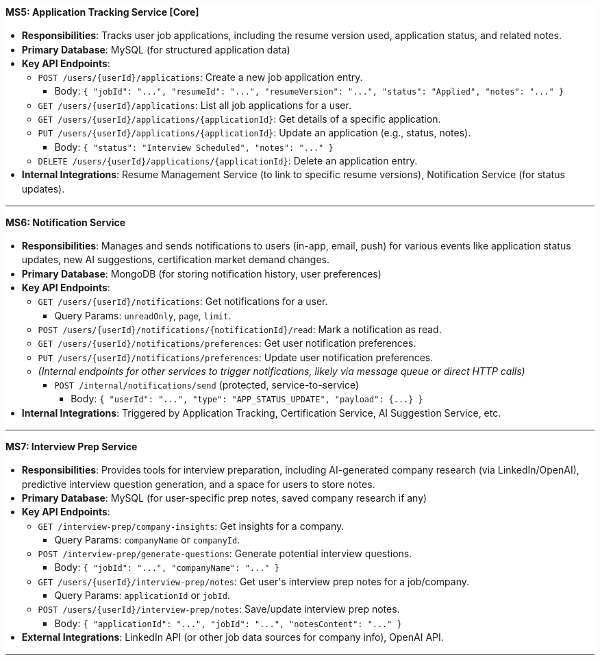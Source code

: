 
**MS5: Application Tracking Service [Core]**
*   **Responsibilities**: Tracks user job applications, including the resume version used, application status, and related notes.
*   **Primary Database**: MySQL (for structured application data)
*   **Key API Endpoints**:
    *   `POST /users/{userId}/applications`: Create a new job application entry.
        *   Body: `{ "jobId": "...", "resumeId": "...", "resumeVersion": "...", "status": "Applied", "notes": "..." }`
    *   `GET /users/{userId}/applications`: List all job applications for a user.
    *   `GET /users/{userId}/applications/{applicationId}`: Get details of a specific application.
    *   `PUT /users/{userId}/applications/{applicationId}`: Update an application (e.g., status, notes).
        *   Body: `{ "status": "Interview Scheduled", "notes": "..." }`
    *   `DELETE /users/{userId}/applications/{applicationId}`: Delete an application entry.
*   **Internal Integrations**: Resume Management Service (to link to specific resume versions), Notification Service (for status updates).

---

**MS6: Notification Service**
*   **Responsibilities**: Manages and sends notifications to users (in-app, email, push) for various events like application status updates, new AI suggestions, certification market demand changes.
*   **Primary Database**: MongoDB (for storing notification history, user preferences)
*   **Key API Endpoints**:
    *   `GET /users/{userId}/notifications`: Get notifications for a user.
        *   Query Params: `unreadOnly`, `page`, `limit`.
    *   `POST /users/{userId}/notifications/{notificationId}/read`: Mark a notification as read.
    *   `GET /users/{userId}/notifications/preferences`: Get user notification preferences.
    *   `PUT /users/{userId}/notifications/preferences`: Update user notification preferences.
    *   *(Internal endpoints for other services to trigger notifications, likely via message queue or direct HTTP calls)*
        *   `POST /internal/notifications/send` (protected, service-to-service)
            *   Body: `{ "userId": "...", "type": "APP_STATUS_UPDATE", "payload": {...} }`
*   **Internal Integrations**: Triggered by Application Tracking, Certification Service, AI Suggestion Service, etc.

---

**MS7: Interview Prep Service**
*   **Responsibilities**: Provides tools for interview preparation, including AI-generated company research (via LinkedIn/OpenAI), predictive interview question generation, and a space for users to store notes.
*   **Primary Database**: MySQL (for user-specific prep notes, saved company research if any)
*   **Key API Endpoints**:
    *   `GET /interview-prep/company-insights`: Get insights for a company.
        *   Query Params: `companyName` or `companyId`.
    *   `POST /interview-prep/generate-questions`: Generate potential interview questions.
        *   Body: `{ "jobId": "...", "companyName": "..." }`
    *   `GET /users/{userId}/interview-prep/notes`: Get user's interview prep notes for a job/company.
        *   Query Params: `applicationId` or `jobId`.
    *   `POST /users/{userId}/interview-prep/notes`: Save/update interview prep notes.
        *   Body: `{ "applicationId": "...", "jobId": "...", "notesContent": "..." }`
*   **External Integrations**: LinkedIn API (or other job data sources for company info), OpenAI API.

---